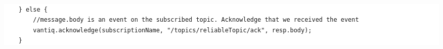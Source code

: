 ```
    } else {
        //message.body is an event on the subscribed topic. Acknowledge that we received the event
        vantiq.acknowledge(subscriptionName, "/topics/reliableTopic/ack", resp.body);
    }
```
